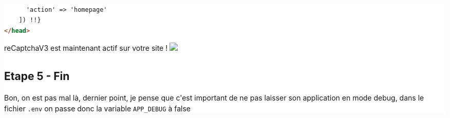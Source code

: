```html
      'action' => 'homepage'
    ]) !!}
</head>
```

reCaptchaV3 est maintenant actif sur votre site !
![](/images/2019/php/laravel_recaptcha.png)

## Etape 5 - Fin <a name="etape5"></a>
Bon, on est pas mal là, dernier point, je pense que c'est important de ne pas laisser son application en mode debug, dans le fichier ```.env``` on passe donc la variable ```APP_DEBUG``` à false